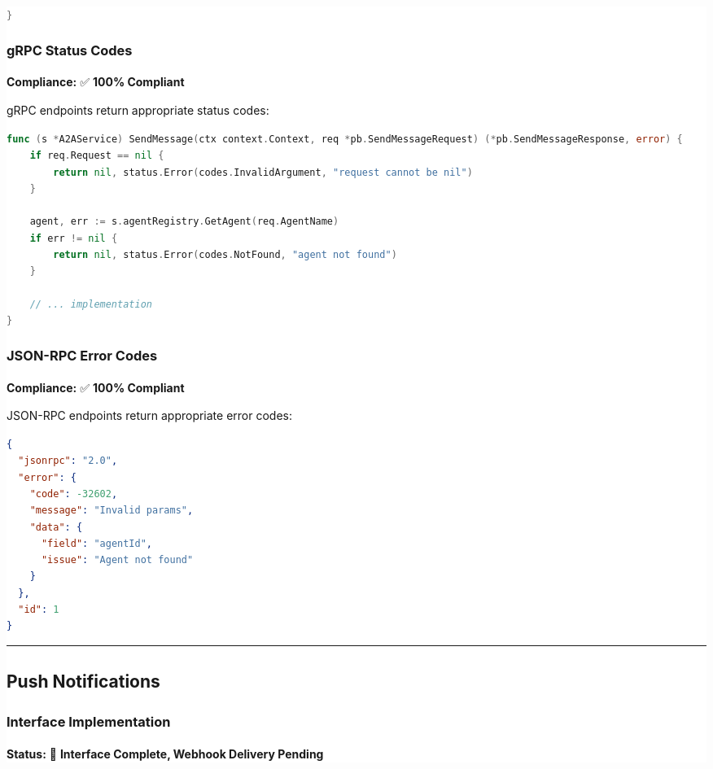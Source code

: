 ```go
}
```

### gRPC Status Codes

**Compliance:** ✅ **100% Compliant**

gRPC endpoints return appropriate status codes:

```go
func (s *A2AService) SendMessage(ctx context.Context, req *pb.SendMessageRequest) (*pb.SendMessageResponse, error) {
    if req.Request == nil {
        return nil, status.Error(codes.InvalidArgument, "request cannot be nil")
    }
    
    agent, err := s.agentRegistry.GetAgent(req.AgentName)
    if err != nil {
        return nil, status.Error(codes.NotFound, "agent not found")
    }
    
    // ... implementation
}
```

### JSON-RPC Error Codes

**Compliance:** ✅ **100% Compliant**

JSON-RPC endpoints return appropriate error codes:

```json
{
  "jsonrpc": "2.0",
  "error": {
    "code": -32602,
    "message": "Invalid params",
    "data": {
      "field": "agentId",
      "issue": "Agent not found"
    }
  },
  "id": 1
}
```

---

## Push Notifications

### Interface Implementation

**Status:** 🔄 **Interface Complete, Webhook Delivery Pending**

